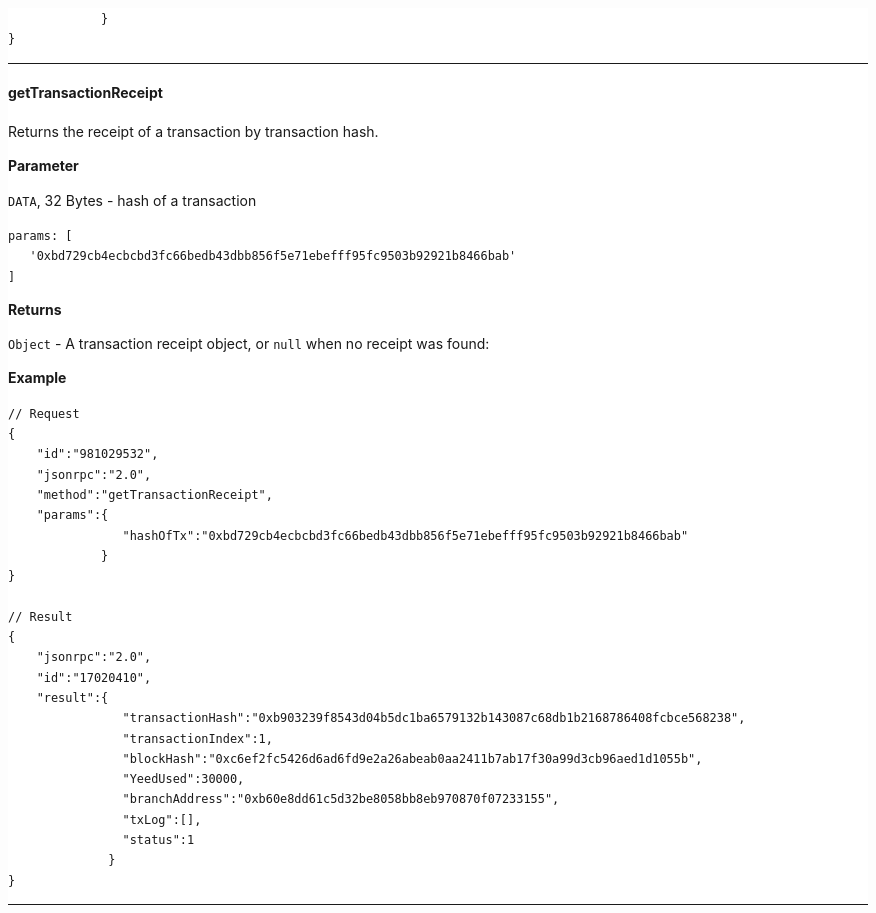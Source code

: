 ```
             }
}
```
 
-----

#### getTransactionReceipt

Returns the receipt of a transaction by transaction hash.

**Parameter**

`DATA`, 32 Bytes - hash of a transaction

```
params: [
   '0xbd729cb4ecbcbd3fc66bedb43dbb856f5e71ebefff95fc9503b92921b8466bab'
]
```

**Returns**

`Object` - A transaction receipt object, or `null` when no receipt was found:

**Example**
  
```
// Request
{
    "id":"981029532",
    "jsonrpc":"2.0",
    "method":"getTransactionReceipt",
    "params":{
                "hashOfTx":"0xbd729cb4ecbcbd3fc66bedb43dbb856f5e71ebefff95fc9503b92921b8466bab"
             }
}

// Result
{
    "jsonrpc":"2.0",
    "id":"17020410",
    "result":{
                "transactionHash":"0xb903239f8543d04b5dc1ba6579132b143087c68db1b2168786408fcbce568238",
                "transactionIndex":1,
                "blockHash":"0xc6ef2fc5426d6ad6fd9e2a26abeab0aa2411b7ab17f30a99d3cb96aed1d1055b",
                "YeedUsed":30000,
                "branchAddress":"0xb60e8dd61c5d32be8058bb8eb970870f07233155",
                "txLog":[],
                "status":1
              }
}
```
 
-----
